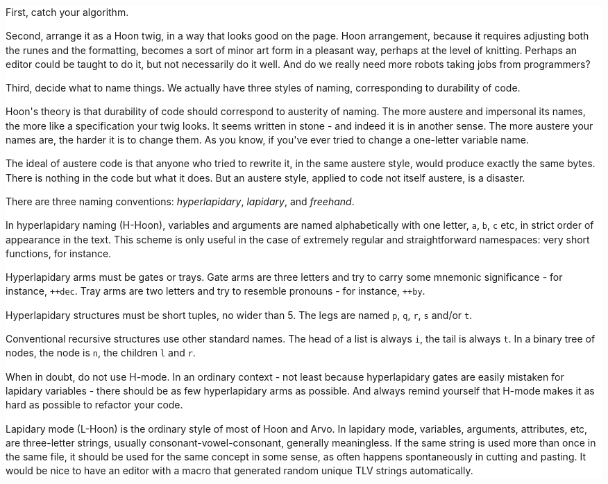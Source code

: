 First, catch your algorithm.  

Second, arrange it as a Hoon twig, in a way that looks good on
the page.  Hoon arrangement, because it requires adjusting both
the runes and the formatting, becomes a sort of minor art form in
a pleasant way, perhaps at the level of knitting.  Perhaps an
editor could be taught to do it, but not necessarily do it well.
And do we really need more robots taking jobs from programmers?

Third, decide what to name things.  We actually have three styles
of naming, corresponding to durability of code.

Hoon's theory is that durability of code should correspond to
austerity of naming.  The more austere and impersonal its names,
the more like a specification your twig looks.  It seems written
in stone - and indeed it is in another sense.  The more austere
your names are, the harder it is to change them.  As you know, if
you've ever tried to change a one-letter variable name.

The ideal of austere code is that anyone who tried to rewrite it,
in the same austere style, would produce exactly the same bytes.
There is nothing in the code but what it does.  But an austere
style, applied to code not itself austere, is a disaster.

There are three naming conventions: *hyperlapidary*, *lapidary*, and
*freehand*.

In hyperlapidary naming (H-Hoon), variables and arguments are
named alphabetically with one letter, `a`, `b`, `c` etc, in
strict order of appearance in the text.  This scheme is only
useful in the case of extremely regular and straightforward
namespaces: very short functions, for instance.

Hyperlapidary arms must be gates or trays.  Gate arms are three
letters and try to carry some mnemonic significance - for
instance, `++dec`.  Tray arms are two letters and try to resemble
pronouns - for instance, `++by`.  

Hyperlapidary structures must be short tuples, no wider than 5.
The legs are named `p`, `q`, `r`, `s` and/or `t`.

Conventional recursive structures use other standard names.  The
head of a list is always `i`, the tail is always `t`.  In a
binary tree of nodes, the node is `n`, the children `l` and `r`.

When in doubt, do not use H-mode.  In an ordinary context - not
least because hyperlapidary gates are easily mistaken for
lapidary variables - there should be as few hyperlapidary arms as
possible.  And always remind yourself that H-mode makes it as
hard as possible to refactor your code.

Lapidary mode (L-Hoon) is the ordinary style of most of Hoon and
Arvo.  In lapidary mode, variables, arguments, attributes, etc,
are three-letter strings, usually consonant-vowel-consonant,
generally meaningless.  If the same string is used more than once
in the same file, it should be used for the same concept in some
sense, as often happens spontaneously in cutting and pasting.  It
would be nice to have an editor with a macro that generated
random unique TLV strings automatically.

